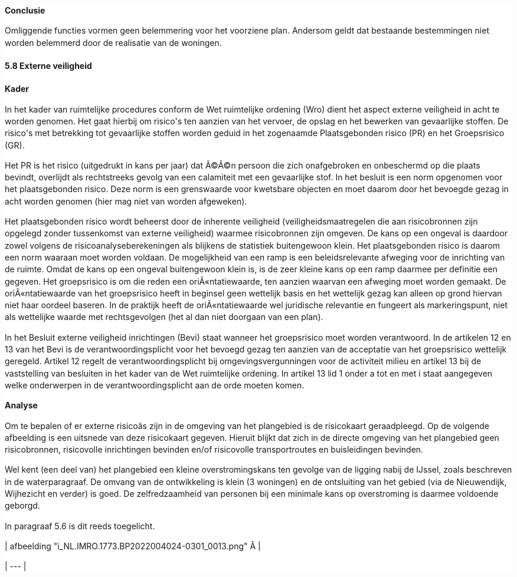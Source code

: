**Conclusie**

Omliggende functies vormen geen belemmering voor het voorziene plan. Andersom geldt dat bestaande bestemmingen niet worden belemmerd door de realisatie van de woningen.

#### 5\.8 Externe veiligheid

**Kader**

In het kader van ruimtelijke procedures conform de Wet ruimtelijke ordening (Wro) dient het aspect externe veiligheid in acht te worden genomen. Het gaat hierbij om risico's ten aanzien van het vervoer, de opslag en het bewerken van gevaarlijke stoffen. De risico's met betrekking tot gevaarlijke stoffen worden geduid in het zogenaamde Plaatsgebonden risico (PR) en het Groepsrisico (GR).

Het PR is het risico (uitgedrukt in kans per jaar) dat Ã©Ã©n persoon die zich onafgebroken en onbeschermd op die plaats bevindt, overlijdt als rechtstreeks gevolg van een calamiteit met een gevaarlijke stof. In het besluit is een norm opgenomen voor het plaatsgebonden risico. Deze norm is een grenswaarde voor kwetsbare objecten en moet daarom door het bevoegde gezag in acht worden genomen (hier mag niet van worden afgeweken).

Het plaatsgebonden risico wordt beheerst door de inherente veiligheid (veiligheidsmaatregelen die aan risicobronnen zijn opgelegd zonder tussenkomst van externe veiligheid) waarmee risicobronnen zijn omgeven. De kans op een ongeval is daardoor zowel volgens de risicoanalyseberekeningen als blijkens de statistiek buitengewoon klein. Het plaatsgebonden risico is daarom een norm waaraan moet worden voldaan. De mogelijkheid van een ramp is een beleidsrelevante afweging voor de inrichting van de ruimte. Omdat de kans op een ongeval buitengewoon klein is, is de zeer kleine kans op een ramp daarmee per definitie een gegeven. Het groepsrisico is om die reden een oriÃ«ntatiewaarde, ten aanzien waarvan een afweging moet worden gemaakt. De oriÃ«ntatiewaarde van het groepsrisico heeft in beginsel geen wettelijk basis en het wettelijk gezag kan alleen op grond hiervan niet haar oordeel baseren. In de praktijk heeft de oriÃ«ntatiewaarde wel juridische relevantie en fungeert als markeringspunt, niet als wettelijke waarde met rechtsgevolgen (het al dan niet doorgaan van een plan).

In het Besluit externe veiligheid inrichtingen (Bevi) staat wanneer het groepsrisico moet worden verantwoord. In de artikelen 12 en 13 van het Bevi is de verantwoordingsplicht voor het bevoegd gezag ten aanzien van de acceptatie van het groepsrisico wettelijk geregeld. Artikel 12 regelt de verantwoordingsplicht bij omgevingsvergunningen voor de activiteit milieu en artikel 13 bij de vaststelling van besluiten in het kader van de Wet ruimtelijke ordening. In artikel 13 lid 1 onder a tot en met i staat aangegeven welke onderwerpen in de verantwoordingsplicht aan de orde moeten komen.

**Analyse**

Om te bepalen of er externe risicoâs zijn in de omgeving van het plangebied is de risicokaart geraadpleegd. Op de volgende afbeelding is een uitsnede van deze risicokaart gegeven. Hieruit blijkt dat zich in de directe omgeving van het plangebied geen risicobronnen, risicovolle inrichtingen bevinden en/of risicovolle transportroutes en buisleidingen bevinden.

Wel kent (een deel van) het plangebied een kleine overstromingskans ten gevolge van de ligging nabij de IJssel, zoals beschreven in de waterparagraaf. De omvang van de ontwikkeling is klein (3 woningen) en de ontsluiting van het gebied (via de Nieuwendijk, Wijhezicht en verder) is goed. De zelfredzaamheid van personen bij een minimale kans op overstroming is daarmee voldoende geborgd.

In paragraaf 5\.6 is dit reeds toegelicht.

| afbeelding "i_NL.IMRO.1773.BP2022004024-0301_0013.png"      Â |

| --- |
